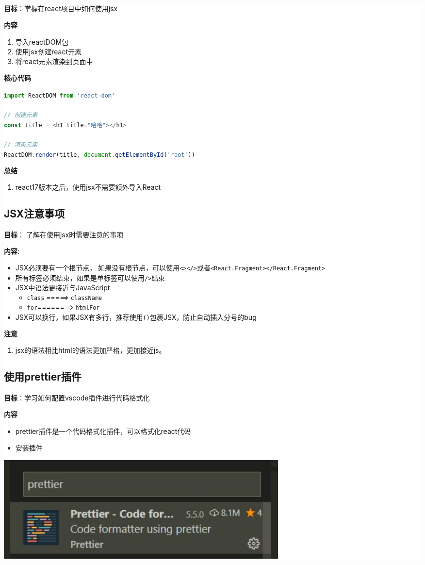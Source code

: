 **目标**：掌握在react项目中如何使用jsx

**内容**

1. 导入reactDOM包
2. 使用jsx创建react元素
3. 将react元素渲染到页面中

**核心代码**

```js
import ReactDOM from 'react-dom'

// 创建元素
const title = <h1 title="哈哈"></h1>

// 渲染元素
ReactDOM.render(title, document.getElementById('root'))
```

**总结**

1. react17版本之后，使用jsx不需要额外导入React

## JSX注意事项

**目标**： 了解在使用jsx时需要注意的事项

**内容**:

+ JSX必须要有一个根节点， 如果没有根节点，可以使用`<></>`或者`<React.Fragment></React.Fragment>`
+ 所有标签必须结束，如果是单标签可以使用`/>`结束
+ JSX中语法更接近与JavaScript
  + `class` =====> `className`
  + `for`========>  `htmlFor`
+ JSX可以换行，如果JSX有多行，推荐使用`()`包裹JSX，防止自动插入分号的bug

**注意**

1. jsx的语法相比html的语法更加严格，更加接近js。

## 使用prettier插件

**目标**：学习如何配置vscode插件进行代码格式化

**内容**

+ prettier插件是一个代码格式化插件，可以格式化react代码

+ 安装插件

![image-20211006151941639](images/image-20211006151941639.png)
